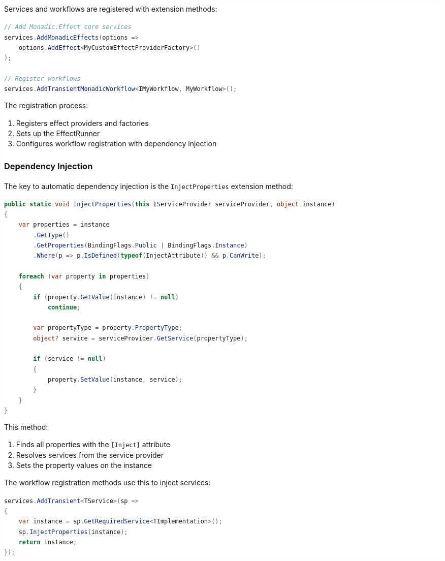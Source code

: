 Services and workflows are registered with extension methods:

```csharp
// Add Monadic.Effect core services
services.AddMonadicEffects(options => 
    options.AddEffect<MyCustomEffectProviderFactory>()
);

// Register workflows
services.AddTransientMonadicWorkflow<IMyWorkflow, MyWorkflow>();
```

The registration process:
1. Registers effect providers and factories
2. Sets up the EffectRunner
3. Configures workflow registration with dependency injection

### Dependency Injection

The key to automatic dependency injection is the `InjectProperties` extension method:

```csharp
public static void InjectProperties(this IServiceProvider serviceProvider, object instance)
{
    var properties = instance
        .GetType()
        .GetProperties(BindingFlags.Public | BindingFlags.Instance)
        .Where(p => p.IsDefined(typeof(InjectAttribute)) && p.CanWrite);

    foreach (var property in properties)
    {
        if (property.GetValue(instance) != null)
            continue;

        var propertyType = property.PropertyType;
        object? service = serviceProvider.GetService(propertyType);

        if (service != null)
        {
            property.SetValue(instance, service);
        }
    }
}
```

This method:
1. Finds all properties with the `[Inject]` attribute
2. Resolves services from the service provider
3. Sets the property values on the instance

The workflow registration methods use this to inject services:

```csharp
services.AddTransient<TService>(sp =>
{
    var instance = sp.GetRequiredService<TImplementation>();
    sp.InjectProperties(instance);
    return instance;
});
```
